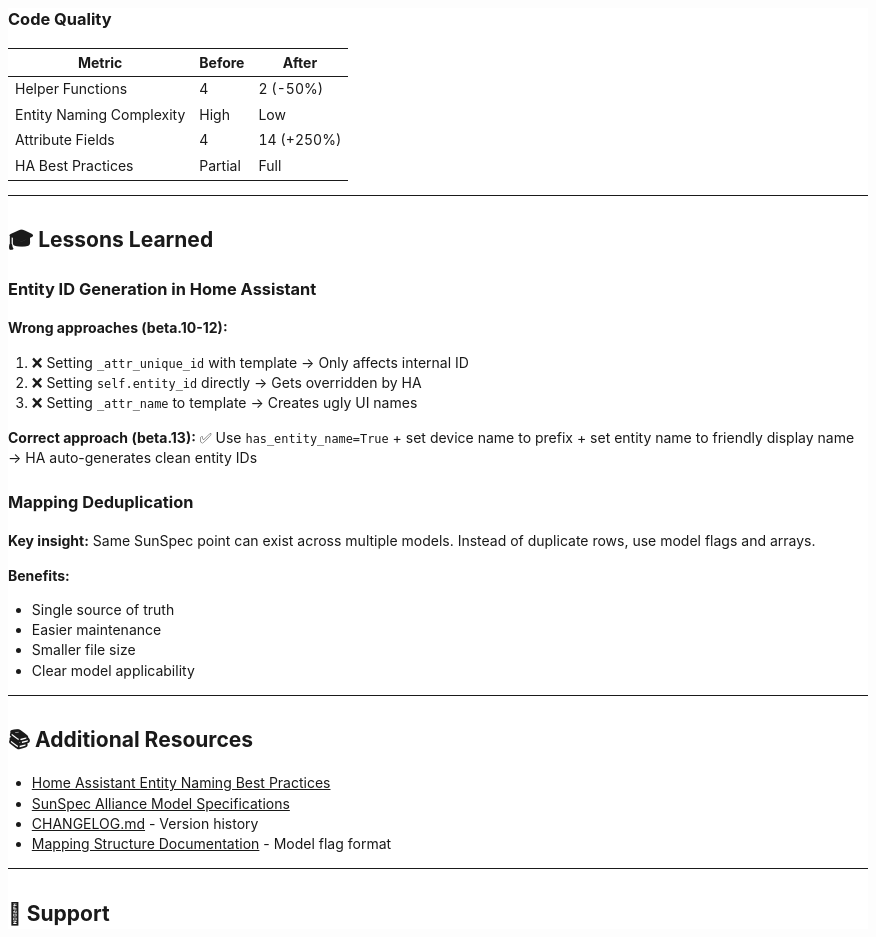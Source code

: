 ### Code Quality

| Metric | Before | After |
|--------|--------|-------|
| Helper Functions | 4 | 2 (-50%) |
| Entity Naming Complexity | High | Low |
| Attribute Fields | 4 | 14 (+250%) |
| HA Best Practices | Partial | Full |

---

## 🎓 Lessons Learned

### Entity ID Generation in Home Assistant

**Wrong approaches (beta.10-12):**
1. ❌ Setting `_attr_unique_id` with template → Only affects internal ID
2. ❌ Setting `self.entity_id` directly → Gets overridden by HA
3. ❌ Setting `_attr_name` to template → Creates ugly UI names

**Correct approach (beta.13):**
✅ Use `has_entity_name=True` + set device name to prefix + set entity name to friendly display name → HA auto-generates clean entity IDs

### Mapping Deduplication

**Key insight:** Same SunSpec point can exist across multiple models. Instead of duplicate rows, use model flags and arrays.

**Benefits:**
- Single source of truth
- Easier maintenance
- Smaller file size
- Clear model applicability

---

## 📚 Additional Resources

- [Home Assistant Entity Naming Best Practices](https://developers.home-assistant.io/docs/core/integration-quality-scale/rules/has-entity-name/)
- [SunSpec Alliance Model Specifications](https://sunspec.org/sunspec-modbus-specifications/)
- [CHANGELOG.md](../../CHANGELOG.md) - Version history
- [Mapping Structure Documentation](../mapping-v2-structure.md) - Model flag format

---

## 💬 Support
